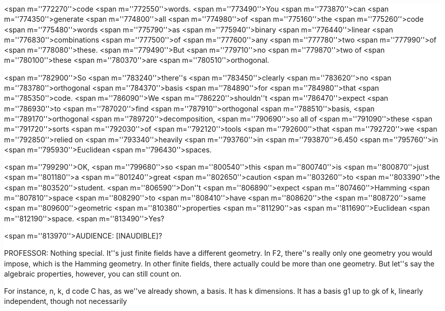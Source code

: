   <span m=''772270''>code</span> <span m=''772550''>words.</span> <span m=''773490''>You</span>
  <span m=''773870''>can</span> <span m=''774350''>generate</span> <span m=''774800''>all</span>
  <span m=''774980''>of</span> <span m=''775160''>the</span> <span m=''775260''>code</span>
  <span m=''775480''>words</span> <span m=''775790''>as</span> <span m=''775940''>binary</span>
  <span m=''776440''>linear</span> <span m=''776830''>combinations</span> <span m=''777500''>of</span>
  <span m=''777600''>any</span> <span m=''777780''>two</span> <span m=''777990''>of</span>
  <span m=''778080''>these.</span> <span m=''779490''>But</span> <span m=''779710''>no</span>
  <span m=''779870''>two of</span> <span m=''780100''>these</span> <span m=''780370''>are</span>
  <span m=''780510''>orthogonal.</span> </p><p><span m=''782900''>So</span> <span
  m=''783240''>there''s</span> <span m=''783450''>clearly</span> <span m=''783620''>no</span>
  <span m=''783780''>orthogonal</span> <span m=''784370''>basis</span> <span m=''784890''>for</span>
  <span m=''784980''>that</span> <span m=''785350''>code.</span> <span m=''786090''>We</span>
  <span m=''786220''>shouldn''t</span> <span m=''786470''>expect</span> <span m=''786930''>to</span>
  <span m=''787020''>find</span> <span m=''787910''>orthogonal</span> <span m=''788510''>basis,</span>
  <span m=''789170''>orthogonal</span> <span m=''789720''>decomposition,</span> <span
  m=''790690''>so all of</span> <span m=''791090''>these</span> <span m=''791720''>sorts</span>
  <span m=''792030''>of</span> <span m=''792120''>tools</span> <span m=''792600''>that</span>
  <span m=''792720''>we</span> <span m=''792850''>relied on</span> <span m=''793340''>heavily</span>
  <span m=''793760''>in</span> <span m=''793870''>6.450</span> <span m=''795760''>in</span>
  <span m=''795930''>Euclidean</span> <span m=''796430''>spaces.</span> </p><p><span
  m=''799290''>OK,</span> <span m=''799680''>so</span> <span m=''800540''>this</span>
  <span m=''800740''>is</span> <span m=''800870''>just</span> <span m=''801180''>a</span>
  <span m=''801240''>great</span> <span m=''802650''>caution</span> <span m=''803260''>to</span>
  <span m=''803390''>the</span> <span m=''803520''>student.</span> <span m=''806590''>Don''t</span>
  <span m=''806890''>expect</span> <span m=''807460''>Hamming</span> <span m=''807810''>space</span>
  <span m=''808290''>to</span> <span m=''808410''>have</span> <span m=''808620''>the</span>
  <span m=''808720''>same</span> <span m=''809600''>geometric</span> <span m=''810380''>properties</span>
  <span m=''811290''>as</span> <span m=''811690''>Euclidean</span> <span m=''812190''>space.</span>
  <span m=''813490''>Yes?</span> </p><p><span m=''813970''>AUDIENCE: [INAUDIBLE]?</span>
  </p><p><span m=''819160''>PROFESSOR: Nothing</span> <span m=''819400''>special.</span>
  <span m=''820360''>It''s</span> <span m=''820720''>just</span> <span m=''820990''>finite</span>
  <span m=''821340''>fields</span> <span m=''821700''>have</span> <span m=''821800''>a</span>
  <span m=''821900''>different</span> <span m=''822150''>geometry.</span> <span m=''823910''>In</span>
  <span m=''824910''>F2,</span> <span m=''825430''>there''s</span> <span m=''825570''>really</span>
  <span m=''825800''>only</span> <span m=''826000''>one</span> <span m=''826260''>geometry</span>
  <span m=''826605''>you</span> <span m=''826950''>would</span> <span m=''827110''>impose,</span>
  <span m=''827570''>which</span> <span m=''827770''>is</span> <span m=''827910''>the</span>
  <span m=''828000''>Hamming</span> <span m=''828450''>geometry.</span> <span m=''828765''>In</span>
  <span m=''829080''>other</span> <span m=''830180''>finite</span> <span m=''830500''>fields,</span>
  <span m=''831390''>there</span> <span m=''831900''>actually</span> <span m=''832360''>could</span>
  <span m=''832520''>be</span> <span m=''832690''>more</span> <span m=''832850''>than</span>
  <span m=''833010''>one</span> <span m=''834613''>geometry.</span> <span m=''835910''>But</span>
  <span m=''836490''>let''s</span> <span m=''838260''>say</span> <span m=''838570''>the</span>
  <span m=''838810''>algebraic</span> <span m=''839610''>properties,</span> <span
  m=''840580''>however,</span> <span m=''841190''>you</span> <span m=''841350''>can</span>
  <span m=''841510''>still</span> <span m=''841830''>count</span> <span m=''842110''>on.</span>
  </p><p><span m=''853820''>For</span> <span m=''854100''>instance,</span> <span m=''857090''>n,</span>
  <span m=''857520''>k,</span> <span m=''858030''>d</span> <span m=''860270''>code</span>
  <span m=''863190''>C</span> <span m=''864490''>has,</span> <span m=''865620''>as</span>
  <span m=''865830''>we''ve</span> <span m=''866040''>already</span> <span m=''866320''>shown,</span>
  <span m=''867842''>a</span> <span m=''868240''>basis.</span> <span m=''870346''>It</span>
  <span m=''870810''>has</span> <span m=''871160''>k</span> <span m=''871400''>dimensions.</span>
  <span m=''871795''>It</span> <span m=''872190''>has</span> <span m=''872400''>a</span>
  <span m=''872850''>basis</span> <span m=''876670''>g1</span> <span m=''878400''>up</span>
  <span m=''878710''>to</span> <span m=''879460''>gk</span> <span m=''881380''>of</span>
  <span m=''881680''>k,</span> <span m=''883030''>linearly</span> <span m=''883820''>independent,</span>
  <span m=''884670''>though</span> <span m=''884820''>not</span> <span m=''885060''>necessarily</span>